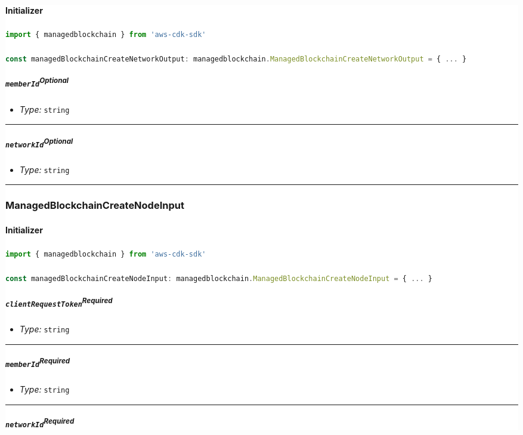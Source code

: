 #### Initializer <a name="[object Object].Initializer"></a>

```typescript
import { managedblockchain } from 'aws-cdk-sdk'

const managedBlockchainCreateNetworkOutput: managedblockchain.ManagedBlockchainCreateNetworkOutput = { ... }
```

##### `memberId`<sup>Optional</sup> <a name="aws-cdk-sdk.managedblockchain.ManagedBlockchainCreateNetworkOutput.property.memberId"></a>

- *Type:* `string`

---

##### `networkId`<sup>Optional</sup> <a name="aws-cdk-sdk.managedblockchain.ManagedBlockchainCreateNetworkOutput.property.networkId"></a>

- *Type:* `string`

---

### ManagedBlockchainCreateNodeInput <a name="aws-cdk-sdk.managedblockchain.ManagedBlockchainCreateNodeInput"></a>

#### Initializer <a name="[object Object].Initializer"></a>

```typescript
import { managedblockchain } from 'aws-cdk-sdk'

const managedBlockchainCreateNodeInput: managedblockchain.ManagedBlockchainCreateNodeInput = { ... }
```

##### `clientRequestToken`<sup>Required</sup> <a name="aws-cdk-sdk.managedblockchain.ManagedBlockchainCreateNodeInput.property.clientRequestToken"></a>

- *Type:* `string`

---

##### `memberId`<sup>Required</sup> <a name="aws-cdk-sdk.managedblockchain.ManagedBlockchainCreateNodeInput.property.memberId"></a>

- *Type:* `string`

---

##### `networkId`<sup>Required</sup> <a name="aws-cdk-sdk.managedblockchain.ManagedBlockchainCreateNodeInput.property.networkId"></a>

